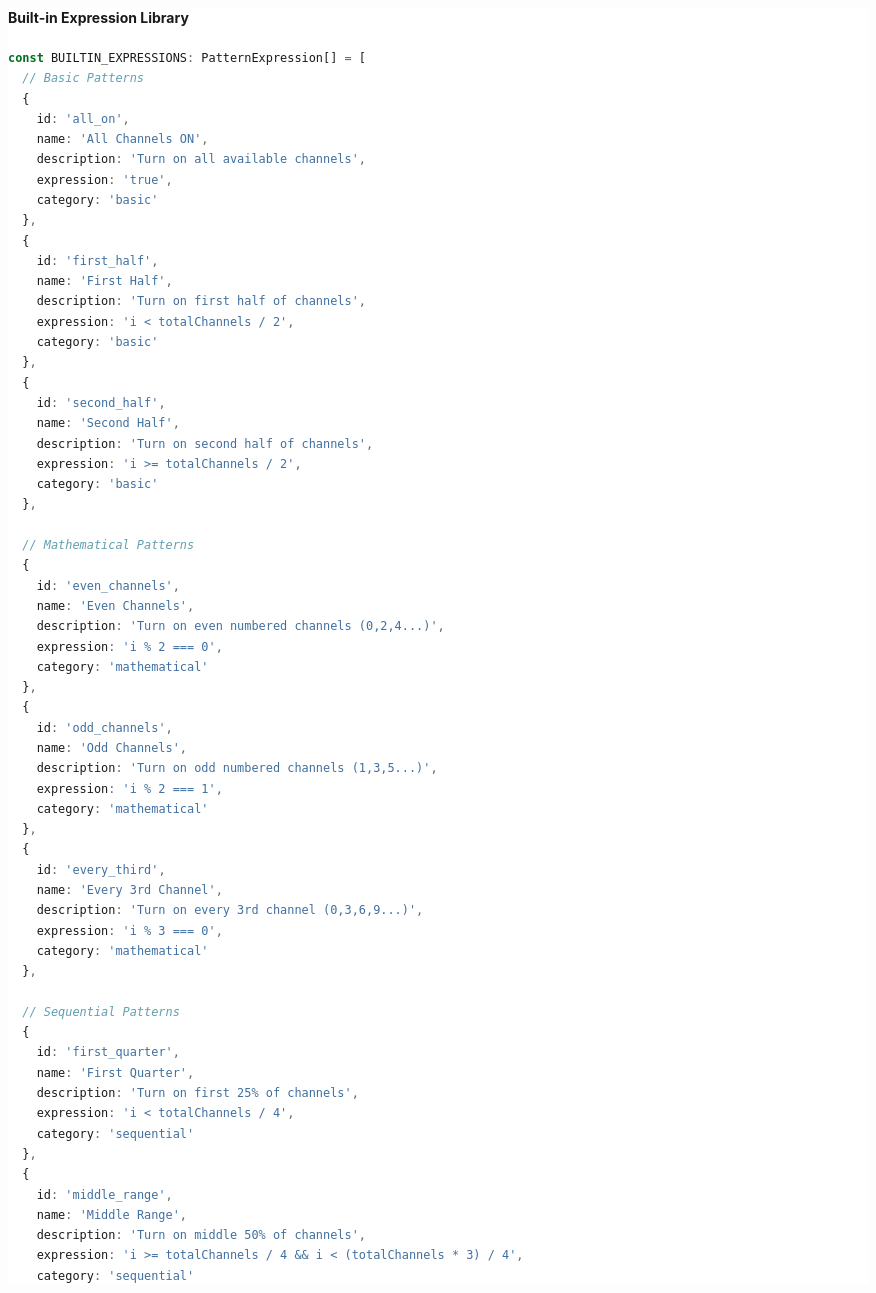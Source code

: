 
#### Built-in Expression Library
```typescript
const BUILTIN_EXPRESSIONS: PatternExpression[] = [
  // Basic Patterns
  {
    id: 'all_on',
    name: 'All Channels ON',
    description: 'Turn on all available channels',
    expression: 'true',
    category: 'basic'
  },
  {
    id: 'first_half',
    name: 'First Half',
    description: 'Turn on first half of channels',
    expression: 'i < totalChannels / 2',
    category: 'basic'
  },
  {
    id: 'second_half',
    name: 'Second Half',
    description: 'Turn on second half of channels',
    expression: 'i >= totalChannels / 2',
    category: 'basic'
  },

  // Mathematical Patterns
  {
    id: 'even_channels',
    name: 'Even Channels',
    description: 'Turn on even numbered channels (0,2,4...)',
    expression: 'i % 2 === 0',
    category: 'mathematical'
  },
  {
    id: 'odd_channels',
    name: 'Odd Channels',
    description: 'Turn on odd numbered channels (1,3,5...)',
    expression: 'i % 2 === 1',
    category: 'mathematical'
  },
  {
    id: 'every_third',
    name: 'Every 3rd Channel',
    description: 'Turn on every 3rd channel (0,3,6,9...)',
    expression: 'i % 3 === 0',
    category: 'mathematical'
  },

  // Sequential Patterns
  {
    id: 'first_quarter',
    name: 'First Quarter',
    description: 'Turn on first 25% of channels',
    expression: 'i < totalChannels / 4',
    category: 'sequential'
  },
  {
    id: 'middle_range',
    name: 'Middle Range',
    description: 'Turn on middle 50% of channels',
    expression: 'i >= totalChannels / 4 && i < (totalChannels * 3) / 4',
    category: 'sequential'
```